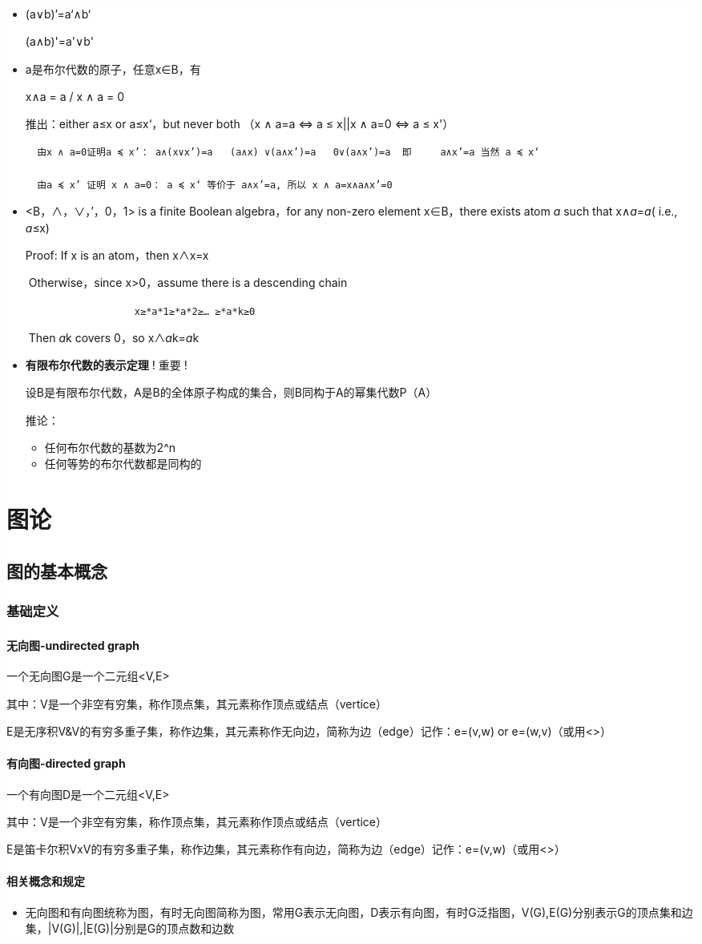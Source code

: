   * (a∨b)’=a‘∧b‘

    (a∧b)'=a'∨b'

* a是布尔代数的原子，任意x∈B，有

  x∧a = a / x ∧ a = 0

  推出：either a≤x or a≤x‘，but never both （x ∧ a=a <=> a ≤ x||x ∧ a=0 <=> a ≤ x'）

        由x ∧ a=0证明a ≼ x’： a∧(x∨x’)=a   (a∧x) ∨(a∧x’)=a   0∨(a∧x’)=a  即     a∧x’=a 当然 a ≼ x‘
        
        由a ≼ x’ 证明 x ∧ a=0： a ≼ x‘ 等价于 a∧x’=a, 所以 x ∧ a=x∧a∧x’=0


* <B，∧，∨，’，0，1> is a finite Boolean algebra，for any non-zero element x∈B，there exists atom *a* such that x∧*a*=*a*( i.e., *a*≤x)

  Proof: If x is an atom，then x∧x=x 

  ​            Otherwise，since x>0，assume there is a descending chain

     					 x≥*a*1≥*a*2≥… ≥*a*k≥0

  ​            Then *a*k covers 0，so x∧*a*k=*a*k 

* **有限布尔代数的表示定理** ! 重要 ! 

  设B是有限布尔代数，A是B的全体原子构成的集合，则B同构于A的幂集代数P（A）

  推论：

  * 任何布尔代数的基数为2^n
  * 任何等势的布尔代数都是同构的

# 图论

## 图的基本概念

### 基础定义

#### 无向图-undirected graph

一个无向图G是一个二元组<V,E>

其中：V是一个非空有穷集，称作顶点集，其元素称作顶点或结点（vertice）

​           E是无序积V&V的有穷多重子集，称作边集，其元素称作无向边，简称为边（edge）记作：e=(v,w) or e=(w,v)（或用<>）

#### 有向图-directed graph

一个有向图D是一个二元组<V,E>

其中：V是一个非空有穷集，称作顶点集，其元素称作顶点或结点（vertice）

​           E是笛卡尔积VxV的有穷多重子集，称作边集，其元素称作有向边，简称为边（edge）记作：e=(v,w)（或用<>）

#### 相关概念和规定

* 无向图和有向图统称为图，有时无向图简称为图，常用G表示无向图，D表示有向图，有时G泛指图，V(G),E(G)分别表示G的顶点集和边集，|V(G)|,|E(G)|分别是G的顶点数和边数
